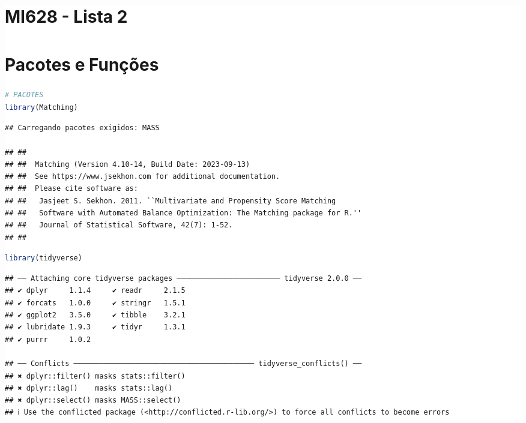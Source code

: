 MI628 - Lista 2
================

# Pacotes e Funções

``` r
# PACOTES
library(Matching)
```

    ## Carregando pacotes exigidos: MASS

    ## ## 
    ## ##  Matching (Version 4.10-14, Build Date: 2023-09-13)
    ## ##  See https://www.jsekhon.com for additional documentation.
    ## ##  Please cite software as:
    ## ##   Jasjeet S. Sekhon. 2011. ``Multivariate and Propensity Score Matching
    ## ##   Software with Automated Balance Optimization: The Matching package for R.''
    ## ##   Journal of Statistical Software, 42(7): 1-52. 
    ## ##

``` r
library(tidyverse)
```

    ## ── Attaching core tidyverse packages ──────────────────────── tidyverse 2.0.0 ──
    ## ✔ dplyr     1.1.4     ✔ readr     2.1.5
    ## ✔ forcats   1.0.0     ✔ stringr   1.5.1
    ## ✔ ggplot2   3.5.0     ✔ tibble    3.2.1
    ## ✔ lubridate 1.9.3     ✔ tidyr     1.3.1
    ## ✔ purrr     1.0.2

    ## ── Conflicts ────────────────────────────────────────── tidyverse_conflicts() ──
    ## ✖ dplyr::filter() masks stats::filter()
    ## ✖ dplyr::lag()    masks stats::lag()
    ## ✖ dplyr::select() masks MASS::select()
    ## ℹ Use the conflicted package (<http://conflicted.r-lib.org/>) to force all conflicts to become errors
